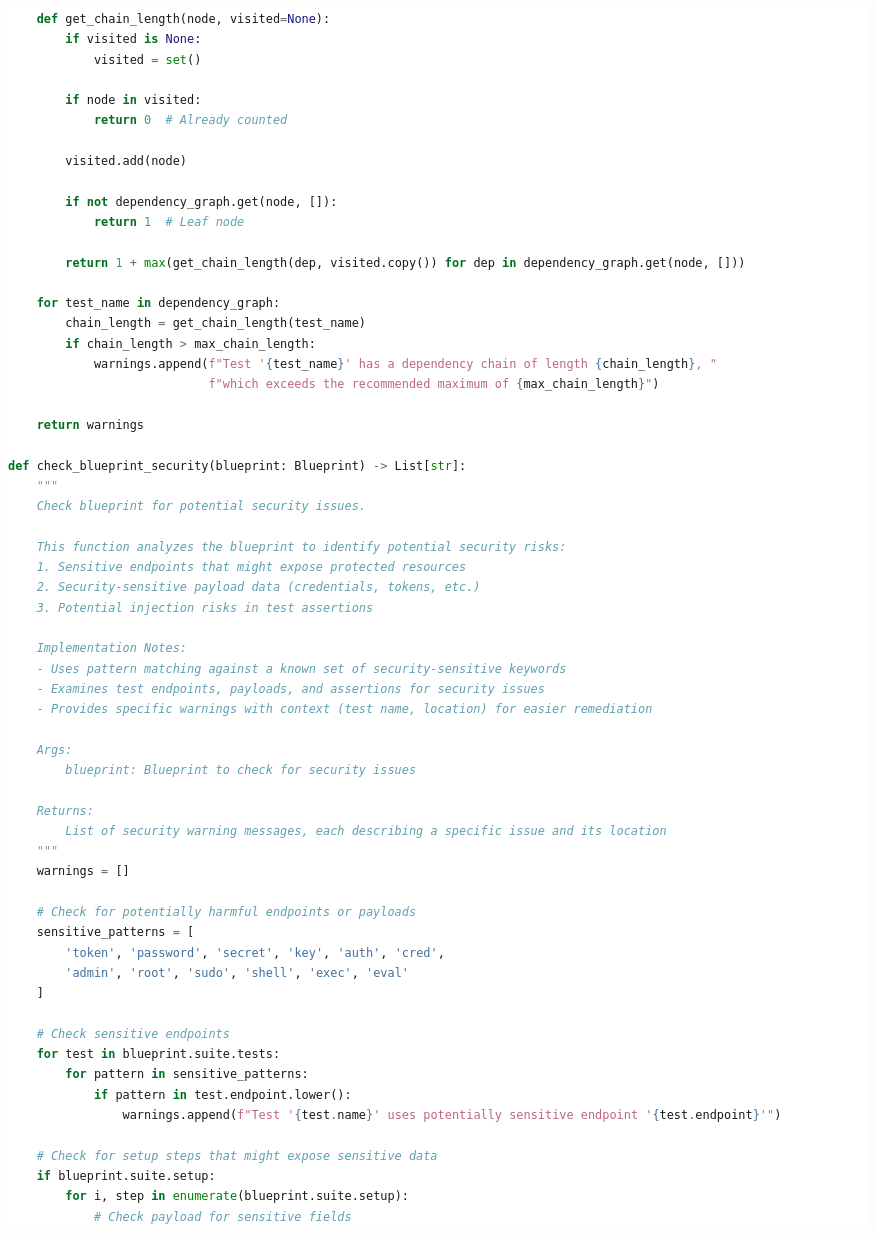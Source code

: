 ```python
    def get_chain_length(node, visited=None):
        if visited is None:
            visited = set()
        
        if node in visited:
            return 0  # Already counted
        
        visited.add(node)
        
        if not dependency_graph.get(node, []):
            return 1  # Leaf node
        
        return 1 + max(get_chain_length(dep, visited.copy()) for dep in dependency_graph.get(node, []))
    
    for test_name in dependency_graph:
        chain_length = get_chain_length(test_name)
        if chain_length > max_chain_length:
            warnings.append(f"Test '{test_name}' has a dependency chain of length {chain_length}, " 
                            f"which exceeds the recommended maximum of {max_chain_length}")
    
    return warnings

def check_blueprint_security(blueprint: Blueprint) -> List[str]:
    """
    Check blueprint for potential security issues.
    
    This function analyzes the blueprint to identify potential security risks:
    1. Sensitive endpoints that might expose protected resources
    2. Security-sensitive payload data (credentials, tokens, etc.)
    3. Potential injection risks in test assertions
    
    Implementation Notes:
    - Uses pattern matching against a known set of security-sensitive keywords
    - Examines test endpoints, payloads, and assertions for security issues
    - Provides specific warnings with context (test name, location) for easier remediation
    
    Args:
        blueprint: Blueprint to check for security issues
        
    Returns:
        List of security warning messages, each describing a specific issue and its location
    """
    warnings = []
    
    # Check for potentially harmful endpoints or payloads
    sensitive_patterns = [
        'token', 'password', 'secret', 'key', 'auth', 'cred', 
        'admin', 'root', 'sudo', 'shell', 'exec', 'eval'
    ]
    
    # Check sensitive endpoints
    for test in blueprint.suite.tests:
        for pattern in sensitive_patterns:
            if pattern in test.endpoint.lower():
                warnings.append(f"Test '{test.name}' uses potentially sensitive endpoint '{test.endpoint}'")
    
    # Check for setup steps that might expose sensitive data
    if blueprint.suite.setup:
        for i, step in enumerate(blueprint.suite.setup):
            # Check payload for sensitive fields
```